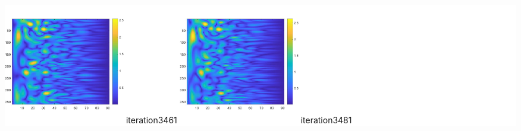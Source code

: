 <img src='https://github.com/RohitRadar/RCS-Reduction/blob/main/matlab/pics/iter3441.jpg' width='200' height='200'>
iteration3461
<img src='https://github.com/RohitRadar/RCS-Reduction/blob/main/matlab/pics/iter3461.jpg' width='200' height='200'>
iteration3481